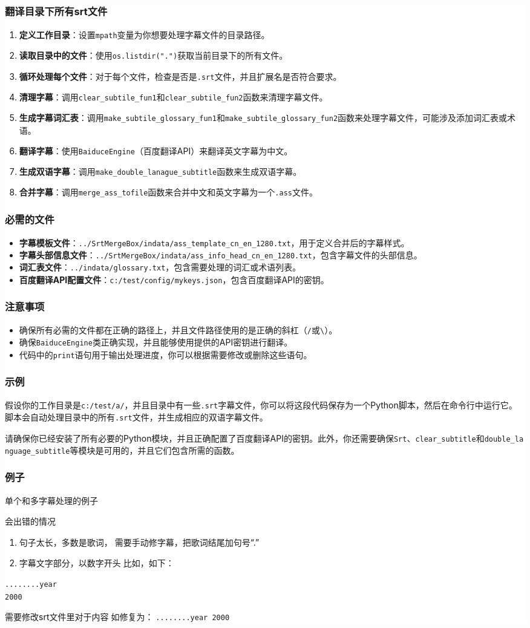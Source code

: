 ### 翻译目录下所有srt文件

1. **定义工作目录**：设置`mpath`变量为你想要处理字幕文件的目录路径。

2. **读取目录中的文件**：使用`os.listdir(".")`获取当前目录下的所有文件。

3. **循环处理每个文件**：对于每个文件，检查是否是`.srt`文件，并且扩展名是否符合要求。

4. **清理字幕**：调用`clear_subtile_fun1`和`clear_subtile_fun2`函数来清理字幕文件。

5. **生成字幕词汇表**：调用`make_subtile_glossary_fun1`和`make_subtile_glossary_fun2`函数来处理字幕文件，可能涉及添加词汇表或术语。

6. **翻译字幕**：使用`BaiduceEngine`（百度翻译API）来翻译英文字幕为中文。

7. **生成双语字幕**：调用`make_double_lanague_subtitle`函数来生成双语字幕。

8. **合并字幕**：调用`merge_ass_tofile`函数来合并中文和英文字幕为一个`.ass`文件。

### 必需的文件

- **字幕模板文件**：`../SrtMergeBox/indata/ass_template_cn_en_1280.txt`，用于定义合并后的字幕样式。
- **字幕头部信息文件**：`../SrtMergeBox/indata/ass_info_head_cn_en_1280.txt`，包含字幕文件的头部信息。
- **词汇表文件**：`../indata/glossary.txt`，包含需要处理的词汇或术语列表。
- **百度翻译API配置文件**：`c:/test/config/mykeys.json`，包含百度翻译API的密钥。

### 注意事项

- 确保所有必需的文件都在正确的路径上，并且文件路径使用的是正确的斜杠（`/`或`\`）。
- 确保`BaiduceEngine`类正确实现，并且能够使用提供的API密钥进行翻译。
- 代码中的`print`语句用于输出处理进度，你可以根据需要修改或删除这些语句。

### 示例

假设你的工作目录是`c:/test/a/`，并且目录中有一些`.srt`字幕文件，你可以将这段代码保存为一个Python脚本，然后在命令行中运行它。脚本会自动处理目录中的所有`.srt`文件，并生成相应的双语字幕文件。

请确保你已经安装了所有必要的Python模块，并且正确配置了百度翻译API的密钥。此外，你还需要确保`Srt`、`clear_subtitle`和`double_language_subtitle`等模块是可用的，并且它们包含所需的函数。

### 例子

单个和多字幕处理的例子

会出错的情况

1. 句子太长，多数是歌词，
需要手动修字幕，把歌词结尾加句号“.”

2. 字幕文字部分，以数字开头
比如，如下：

```text
........year
2000
```

需要修改srt文件里对于内容
如修复为：
`........year 2000`
